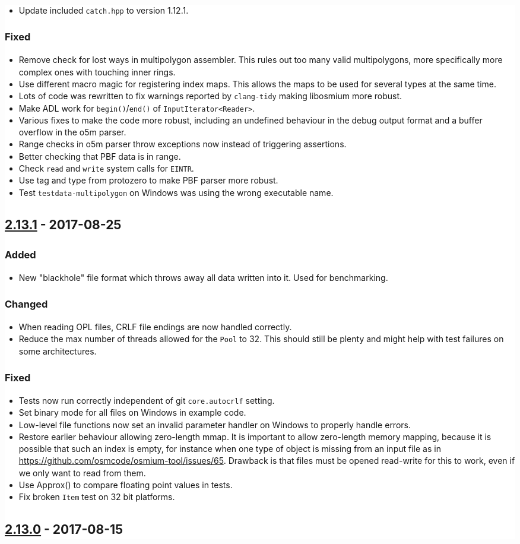 * Update included `catch.hpp` to version 1.12.1.

### Fixed

* Remove check for lost ways in multipolygon assembler. This rules out too many
  valid multipolygons, more specifically more complex ones with touching inner
  rings.
* Use different macro magic for registering index maps. This allows the maps
  to be used for several types at the same time.
* Lots of code was rewritten to fix warnings reported by `clang-tidy` making
  libosmium more robust.
* Make ADL work for `begin()`/`end()` of `InputIterator<Reader>`.
* Various fixes to make the code more robust, including an undefined behaviour
  in the debug output format and a buffer overflow in the o5m parser.
* Range checks in o5m parser throw exceptions now instead of triggering
  assertions.
* Better checking that PBF data is in range.
* Check `read` and `write` system calls for `EINTR`.
* Use tag and type from protozero to make PBF parser more robust.
* Test `testdata-multipolygon` on Windows was using the wrong executable name.


## [2.13.1] - 2017-08-25

### Added

- New "blackhole" file format which throws away all data written into it.
  Used for benchmarking.

### Changed

- When reading OPL files, CRLF file endings are now handled correctly.
- Reduce the max number of threads allowed for the `Pool` to 32. This should
  still be plenty and might help with test failures on some architectures.

### Fixed

- Tests now run correctly independent of git `core.autocrlf` setting.
- Set binary mode for all files on Windows in example code.
- Low-level file functions now set an invalid parameter handler on Windows
  to properly handle errors.
- Restore earlier behaviour allowing zero-length mmap. It is important to
  allow zero-length memory mapping, because it is possible that such an index
  is empty, for instance when one type of object is missing from an input
  file as in https://github.com/osmcode/osmium-tool/issues/65. Drawback is
  that files must be opened read-write for this to work, even if we only
  want to read from them.
- Use Approx() to compare floating point values in tests.
- Fix broken `Item` test on 32 bit platforms.


## [2.13.0] - 2017-08-15


[unreleased]: https://github.com/osmcode/libosmium/compare/v2.18.0...HEAD
[2.18.0]: https://github.com/osmcode/libosmium/compare/v2.17.3...v2.18.0
[2.17.3]: https://github.com/osmcode/libosmium/compare/v2.17.2...v2.17.3
[2.17.2]: https://github.com/osmcode/libosmium/compare/v2.17.1...v2.17.2
[2.17.1]: https://github.com/osmcode/libosmium/compare/v2.17.0...v2.17.1
[2.17.0]: https://github.com/osmcode/libosmium/compare/v2.16.0...v2.17.0
[2.16.0]: https://github.com/osmcode/libosmium/compare/v2.15.6...v2.16.0
[2.15.6]: https://github.com/osmcode/libosmium/compare/v2.15.5...v2.15.6
[2.15.5]: https://github.com/osmcode/libosmium/compare/v2.15.4...v2.15.5
[2.15.4]: https://github.com/osmcode/libosmium/compare/v2.15.3...v2.15.4
[2.15.3]: https://github.com/osmcode/libosmium/compare/v2.15.2...v2.15.3
[2.15.2]: https://github.com/osmcode/libosmium/compare/v2.15.1...v2.15.2
[2.15.1]: https://github.com/osmcode/libosmium/compare/v2.15.0...v2.15.1
[2.15.0]: https://github.com/osmcode/libosmium/compare/v2.14.2...v2.15.0
[2.14.2]: https://github.com/osmcode/libosmium/compare/v2.14.1...v2.14.2
[2.14.1]: https://github.com/osmcode/libosmium/compare/v2.14.0...v2.14.1
[2.14.0]: https://github.com/osmcode/libosmium/compare/v2.13.1...v2.14.0
[2.13.1]: https://github.com/osmcode/libosmium/compare/v2.13.0...v2.13.1
[2.13.0]: https://github.com/osmcode/libosmium/compare/v2.12.2...v2.13.0
[2.12.2]: https://github.com/osmcode/libosmium/compare/v2.12.1...v2.12.2
[2.12.1]: https://github.com/osmcode/libosmium/compare/v2.12.0...v2.12.1
[2.12.0]: https://github.com/osmcode/libosmium/compare/v2.11.0...v2.12.0
[2.11.0]: https://github.com/osmcode/libosmium/compare/v2.10.3...v2.11.0
[2.10.3]: https://github.com/osmcode/libosmium/compare/v2.10.2...v2.10.3
[2.10.2]: https://github.com/osmcode/libosmium/compare/v2.10.1...v2.10.2
[2.10.1]: https://github.com/osmcode/libosmium/compare/v2.10.0...v2.10.1
[2.10.0]: https://github.com/osmcode/libosmium/compare/v2.9.0...v2.10.0
[2.9.0]: https://github.com/osmcode/libosmium/compare/v2.8.0...v2.9.0
[2.8.0]: https://github.com/osmcode/libosmium/compare/v2.7.2...v2.8.0
[2.7.2]: https://github.com/osmcode/libosmium/compare/v2.7.1...v2.7.2
[2.7.1]: https://github.com/osmcode/libosmium/compare/v2.7.0...v2.7.1
[2.7.0]: https://github.com/osmcode/libosmium/compare/v2.6.1...v2.7.0
[2.6.1]: https://github.com/osmcode/libosmium/compare/v2.6.0...v2.6.1
[2.6.0]: https://github.com/osmcode/libosmium/compare/v2.5.4...v2.6.0
[2.5.4]: https://github.com/osmcode/libosmium/compare/v2.5.3...v2.5.4
[2.5.3]: https://github.com/osmcode/libosmium/compare/v2.5.2...v2.5.3
[2.5.2]: https://github.com/osmcode/libosmium/compare/v2.5.1...v2.5.2
[2.5.1]: https://github.com/osmcode/libosmium/compare/v2.5.0...v2.5.1
[2.5.0]: https://github.com/osmcode/libosmium/compare/v2.4.1...v2.5.0
[2.4.1]: https://github.com/osmcode/libosmium/compare/v2.4.0...v2.4.1
[2.4.0]: https://github.com/osmcode/libosmium/compare/v2.3.0...v2.4.0
[2.3.0]: https://github.com/osmcode/libosmium/compare/v2.2.0...v2.3.0
[2.2.0]: https://github.com/osmcode/libosmium/compare/v2.1.0...v2.2.0
[2.1.0]: https://github.com/osmcode/libosmium/compare/v2.0.0...v2.1.0